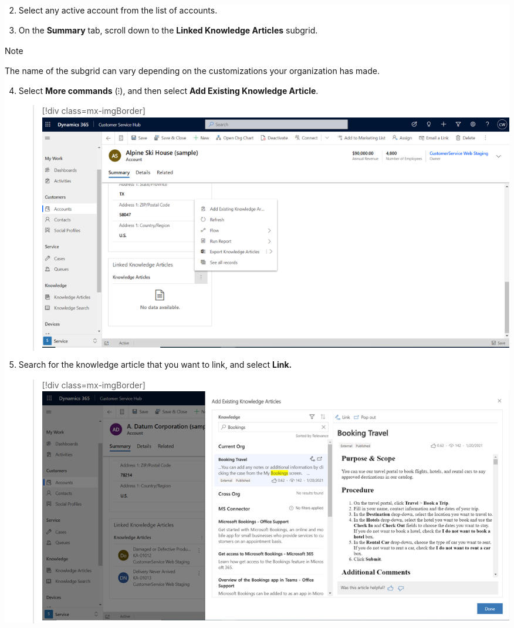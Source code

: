 2. Select any active account from the list of accounts.

3. On the **Summary** tab, scroll down to the **Linked Knowledge Articles** subgrid.

  > [!NOTE]
  > The name of the subgrid can vary depending on the customizations your organization has made.

4. Select **More commands** (⁝), and then select **Add Existing Knowledge Article**.

   > [!div class=mx-imgBorder]
   > ![Add an existing knowledge article.](media/add-existing-knowledge-article.png "Add an existing knowledge article")

5. Search for the knowledge article that you want to link, and select **Link.**

   > [!div class=mx-imgBorder]
   > ![Search for a knowledge article to link to an entity.](media/search-related-article.png "Search for a related knowledge article to link to an entity")
